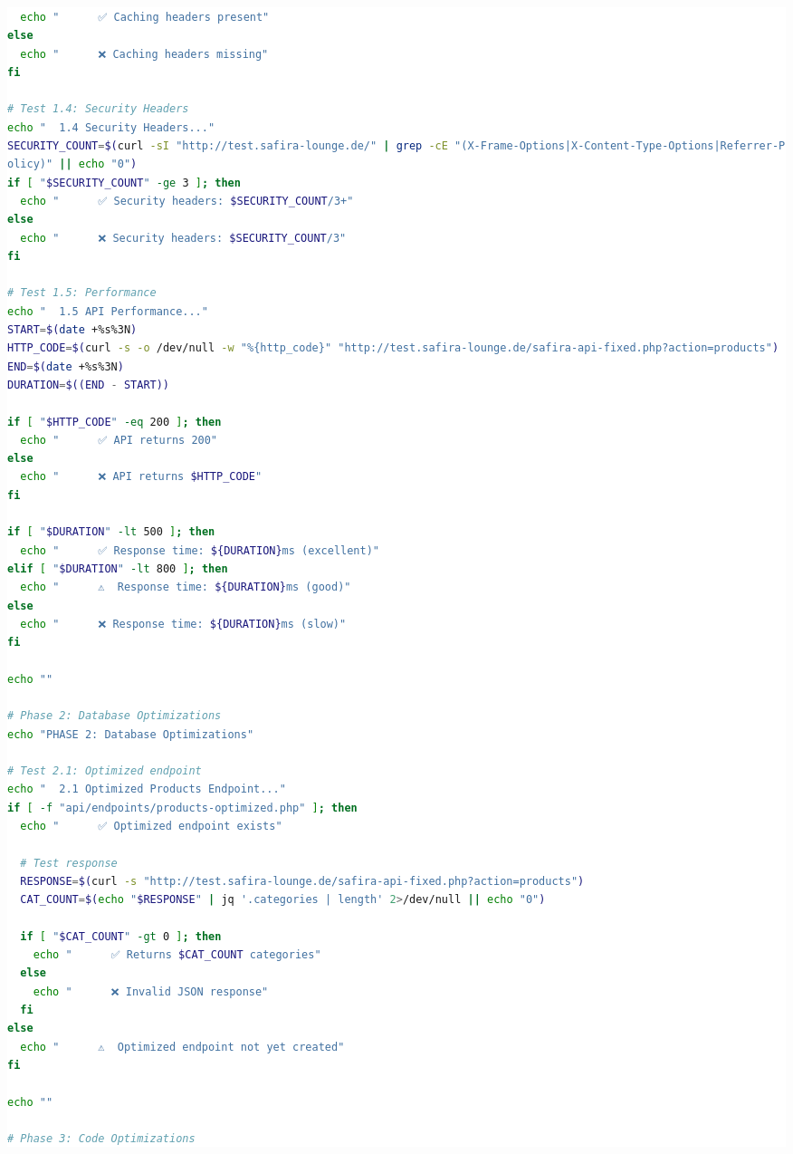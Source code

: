 ```bash
  echo "      ✅ Caching headers present"
else
  echo "      ❌ Caching headers missing"
fi

# Test 1.4: Security Headers
echo "  1.4 Security Headers..."
SECURITY_COUNT=$(curl -sI "http://test.safira-lounge.de/" | grep -cE "(X-Frame-Options|X-Content-Type-Options|Referrer-Policy)" || echo "0")
if [ "$SECURITY_COUNT" -ge 3 ]; then
  echo "      ✅ Security headers: $SECURITY_COUNT/3+"
else
  echo "      ❌ Security headers: $SECURITY_COUNT/3"
fi

# Test 1.5: Performance
echo "  1.5 API Performance..."
START=$(date +%s%3N)
HTTP_CODE=$(curl -s -o /dev/null -w "%{http_code}" "http://test.safira-lounge.de/safira-api-fixed.php?action=products")
END=$(date +%s%3N)
DURATION=$((END - START))

if [ "$HTTP_CODE" -eq 200 ]; then
  echo "      ✅ API returns 200"
else
  echo "      ❌ API returns $HTTP_CODE"
fi

if [ "$DURATION" -lt 500 ]; then
  echo "      ✅ Response time: ${DURATION}ms (excellent)"
elif [ "$DURATION" -lt 800 ]; then
  echo "      ⚠️  Response time: ${DURATION}ms (good)"
else
  echo "      ❌ Response time: ${DURATION}ms (slow)"
fi

echo ""

# Phase 2: Database Optimizations
echo "PHASE 2: Database Optimizations"

# Test 2.1: Optimized endpoint
echo "  2.1 Optimized Products Endpoint..."
if [ -f "api/endpoints/products-optimized.php" ]; then
  echo "      ✅ Optimized endpoint exists"

  # Test response
  RESPONSE=$(curl -s "http://test.safira-lounge.de/safira-api-fixed.php?action=products")
  CAT_COUNT=$(echo "$RESPONSE" | jq '.categories | length' 2>/dev/null || echo "0")

  if [ "$CAT_COUNT" -gt 0 ]; then
    echo "      ✅ Returns $CAT_COUNT categories"
  else
    echo "      ❌ Invalid JSON response"
  fi
else
  echo "      ⚠️  Optimized endpoint not yet created"
fi

echo ""

# Phase 3: Code Optimizations
```